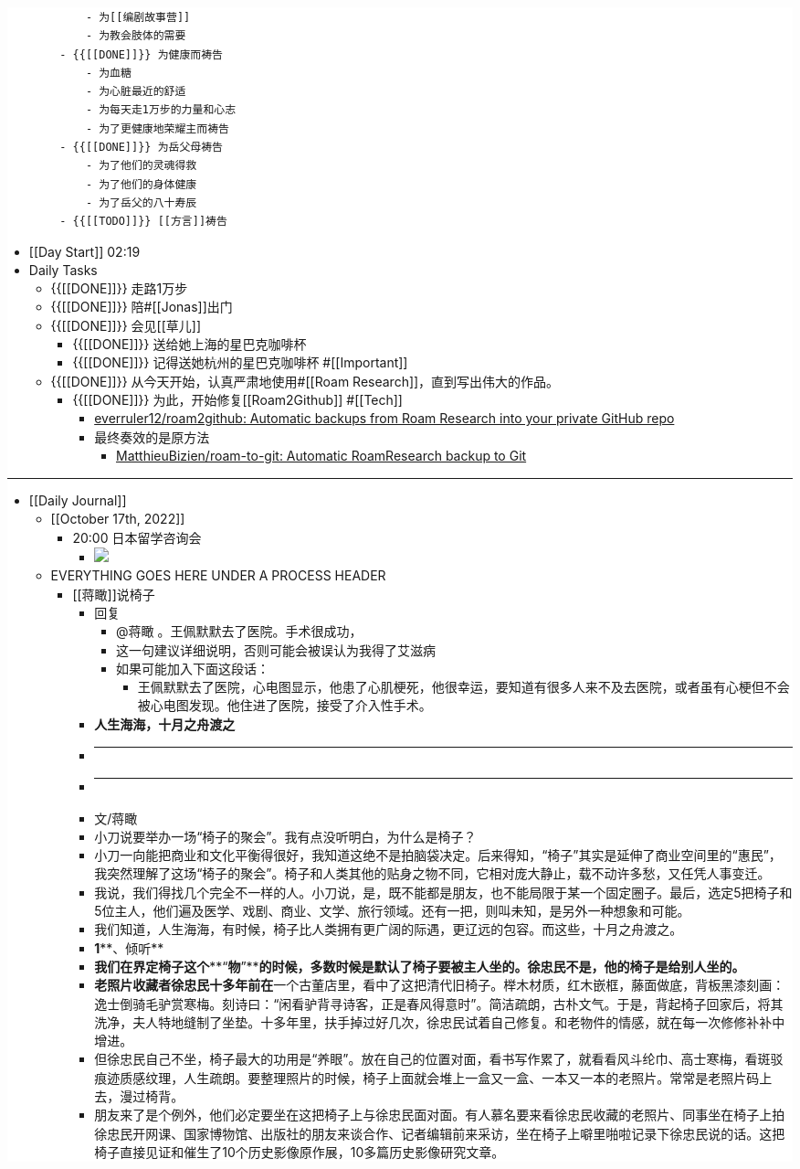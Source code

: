                - 为[[编剧故事营]]
                - 为教会肢体的需要
            - {{[[DONE]]}} 为健康而祷告
                - 为血糖
                - 为心脏最近的舒适
                - 为每天走1万步的力量和心志
                - 为了更健康地荣耀主而祷告
            - {{[[DONE]]}} 为岳父母祷告
                - 为了他们的灵魂得救
                - 为了他们的身体健康
                - 为了岳父的八十寿辰
            - {{[[TODO]]}} [[方言]]祷告
- [[Day Start]] 02:19
- Daily Tasks
    - {{[[DONE]]}} 走路1万步
    - {{[[DONE]]}} 陪#[[Jonas]]出门
    - {{[[DONE]]}} 会见[[草儿]]
        - {{[[DONE]]}} 送给她上海的星巴克咖啡杯
        - {{[[DONE]]}} 记得送她杭州的星巴克咖啡杯 #[[Important]]
    - {{[[DONE]]}}  从今天开始，认真严肃地使用#[[Roam Research]]，直到写出伟大的作品。
        - {{[[DONE]]}} 为此，开始修复[[Roam2Github]] #[[Tech]]
            - [everruler12/roam2github: Automatic backups from Roam Research into your private GitHub repo](https://github.com/everruler12/roam2github)
            - 最终奏效的是原方法
                - [MatthieuBizien/roam-to-git: Automatic RoamResearch backup to Git](https://github.com/MatthieuBizien/roam-to-git)
- ---
- [[Daily Journal]] 
    - [[October 17th, 2022]]
        -  20:00 日本留学咨询会
            - ![](https://firebasestorage.googleapis.com/v0/b/firescript-577a2.appspot.com/o/imgs%2Fapp%2Fhaozhongwen%2Fje7MIkGcJO.30.39.jpg?alt=media&token=f98a3a22-8885-4e21-b182-1dee369d63da)
    - EVERYTHING GOES HERE UNDER A PROCESS HEADER
        - [[蒋瞰]]说椅子
            - 回复
                - @蒋瞰 。王佩默默去了医院。手术很成功，
                - 这一句建议详细说明，否则可能会被误认为我得了艾滋病
                - 如果可能加入下面这段话：
                    - 王佩默默去了医院，心电图显示，他患了心肌梗死，他很幸运，要知道有很多人来不及去医院，或者虽有心梗但不会被心电图发现。他住进了医院，接受了介入性手术。
            - **人生海海，十月之舟渡之**
            - ****
            - ****
            - 文/蒋瞰
            - 小刀说要举办一场“椅子的聚会”。我有点没听明白，为什么是椅子？
            - 小刀一向能把商业和文化平衡得很好，我知道这绝不是拍脑袋决定。后来得知，“椅子”其实是延伸了商业空间里的“惠民”，我突然理解了这场“椅子的聚会”。椅子和人类其他的贴身之物不同，它相对庞大静止，载不动许多愁，又任凭人事变迁。
            - 我说，我们得找几个完全不一样的人。小刀说，是，既不能都是朋友，也不能局限于某一个固定圈子。最后，选定5把椅子和5位主人，他们遍及医学、戏剧、商业、文学、旅行领域。还有一把，则叫未知，是另外一种想象和可能。
            - 我们知道，人生海海，有时候，椅子比人类拥有更广阔的际遇，更辽远的包容。而这些，十月之舟渡之。
            - **1****、倾听**
            - **我们在界定椅子这个****“****物****”****的时候，多数时候是默认了椅子要被主人坐的。徐忠民不是，他的椅子是给别人坐的。**
            - **老照片收藏者徐忠民十多年前在**一个古董店里，看中了这把清代旧椅子。榉木材质，红木嵌框，藤面做底，背板黑漆刻画：逸士倒骑毛驴赏寒梅。刻诗曰：“闲看驴背寻诗客，正是春风得意时”。简洁疏朗，古朴文气。于是，背起椅子回家后，将其洗净，夫人特地缝制了坐垫。十多年里，扶手掉过好几次，徐忠民试着自己修复。和老物件的情感，就在每一次修修补补中增进。
            - 但徐忠民自己不坐，椅子最大的功用是“养眼”。放在自己的位置对面，看书写作累了，就看看风斗纶巾、高士寒梅，看斑驳痕迹质感纹理，人生疏朗。要整理照片的时候，椅子上面就会堆上一盒又一盒、一本又一本的老照片。常常是老照片码上去，漫过椅背。
            - 朋友来了是个例外，他们必定要坐在这把椅子上与徐忠民面对面。有人慕名要来看徐忠民收藏的老照片、同事坐在椅子上拍徐忠民开网课、国家博物馆、出版社的朋友来谈合作、记者编辑前来采访，坐在椅子上噼里啪啦记录下徐忠民说的话。这把椅子直接见证和催生了10个历史影像原作展，10多篇历史影像研究文章。